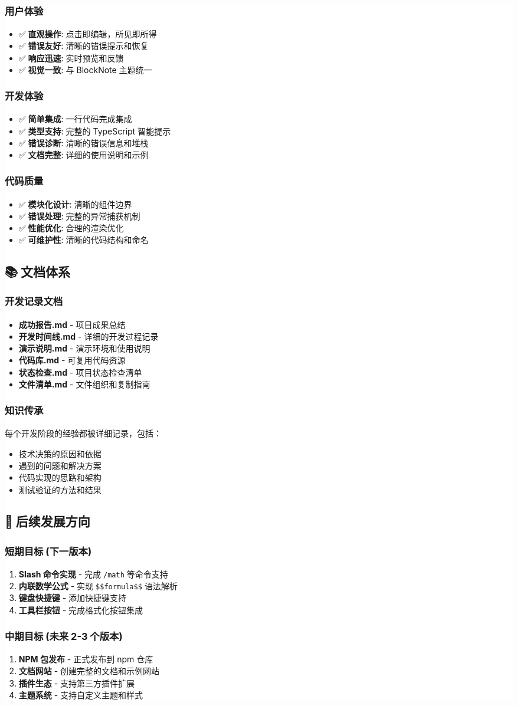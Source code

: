 ### 用户体验
- ✅ **直观操作**: 点击即编辑，所见即所得
- ✅ **错误友好**: 清晰的错误提示和恢复
- ✅ **响应迅速**: 实时预览和反馈
- ✅ **视觉一致**: 与 BlockNote 主题统一

### 开发体验
- ✅ **简单集成**: 一行代码完成集成
- ✅ **类型支持**: 完整的 TypeScript 智能提示
- ✅ **错误诊断**: 清晰的错误信息和堆栈
- ✅ **文档完整**: 详细的使用说明和示例

### 代码质量
- ✅ **模块化设计**: 清晰的组件边界
- ✅ **错误处理**: 完整的异常捕获机制
- ✅ **性能优化**: 合理的渲染优化
- ✅ **可维护性**: 清晰的代码结构和命名

## 📚 文档体系

### 开发记录文档
- **成功报告.md** - 项目成果总结
- **开发时间线.md** - 详细的开发过程记录
- **演示说明.md** - 演示环境和使用说明
- **代码库.md** - 可复用代码资源
- **状态检查.md** - 项目状态检查清单
- **文件清单.md** - 文件组织和复制指南

### 知识传承
每个开发阶段的经验都被详细记录，包括：
- 技术决策的原因和依据
- 遇到的问题和解决方案
- 代码实现的思路和架构
- 测试验证的方法和结果

## 🔮 后续发展方向

### 短期目标 (下一版本)
1. **Slash 命令实现** - 完成 `/math` 等命令支持
2. **内联数学公式** - 实现 `$$formula$$` 语法解析
3. **键盘快捷键** - 添加快捷键支持
4. **工具栏按钮** - 完成格式化按钮集成

### 中期目标 (未来 2-3 个版本)
1. **NPM 包发布** - 正式发布到 npm 仓库
2. **文档网站** - 创建完整的文档和示例网站
3. **插件生态** - 支持第三方插件扩展
4. **主题系统** - 支持自定义主题和样式
